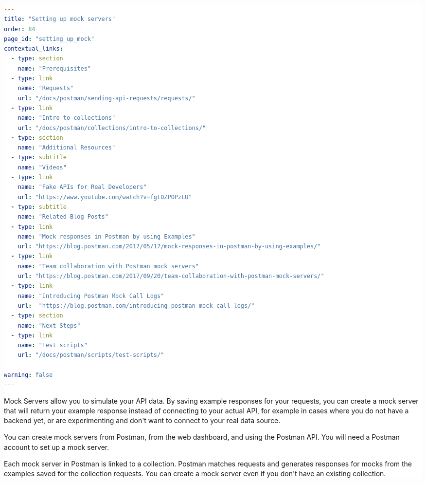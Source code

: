 ```yaml
---
title: "Setting up mock servers"
order: 84
page_id: "setting_up_mock"
contextual_links:
  - type: section
    name: "Prerequisites"
  - type: link
    name: "Requests"
    url: "/docs/postman/sending-api-requests/requests/"
  - type: link
    name: "Intro to collections"
    url: "/docs/postman/collections/intro-to-collections/"
  - type: section
    name: "Additional Resources"
  - type: subtitle
    name: "Videos"
  - type: link
    name: "Fake APIs for Real Developers"
    url: "https://www.youtube.com/watch?v=fgtDZPOPzLU"
  - type: subtitle
    name: "Related Blog Posts"
  - type: link
    name: "Mock responses in Postman by using Examples"
    url: "https://blog.postman.com/2017/05/17/mock-responses-in-postman-by-using-examples/"
  - type: link
    name: "Team collaboration with Postman mock servers"
    url: "https://blog.postman.com/2017/09/20/team-collaboration-with-postman-mock-servers/"
  - type: link
    name: "Introducing Postman Mock Call Logs"
    url:  "https://blog.postman.com/introducing-postman-mock-call-logs/"
  - type: section
    name: "Next Steps"
  - type: link
    name: "Test scripts"
    url: "/docs/postman/scripts/test-scripts/"

warning: false
---
```


Mock Servers allow you to simulate your API data. By saving example responses for your requests, you can create a mock server that will return your example response instead of connecting to your actual API, for example in cases where you do not have a backend yet, or are experimenting and don't want to connect to your real data source.

You can create mock servers from Postman, from the web dashboard, and using the Postman API. You will need a Postman account to set up a mock server.

Each mock server in Postman is linked to a collection. Postman matches requests and generates responses for mocks from the examples saved for the collection requests. You can create a mock server even if you don't have an existing collection.
